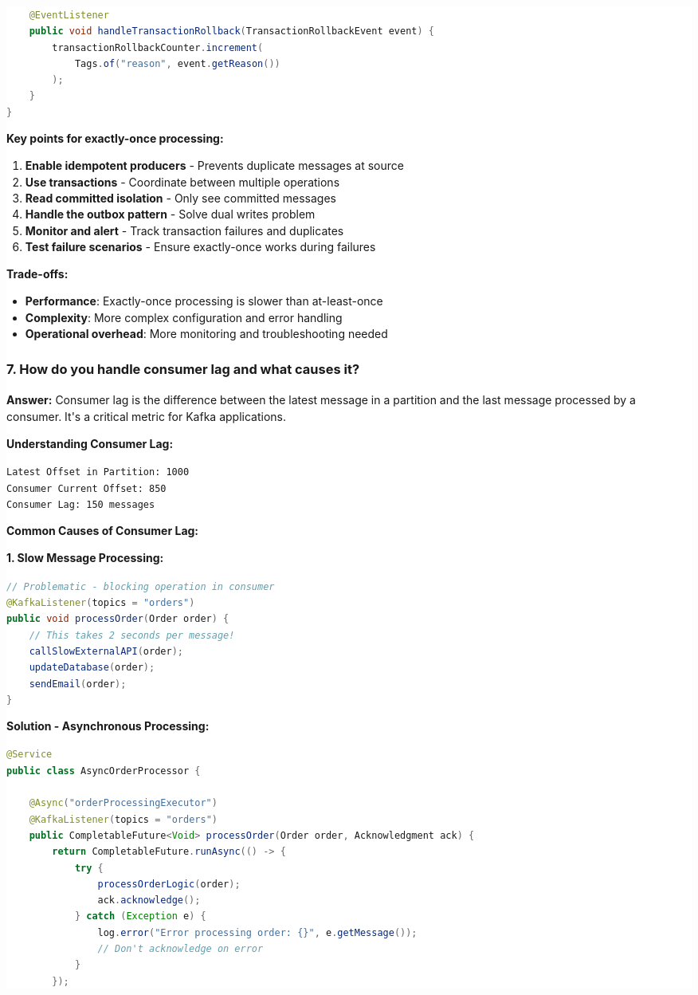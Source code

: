 ```java
    @EventListener
    public void handleTransactionRollback(TransactionRollbackEvent event) {
        transactionRollbackCounter.increment(
            Tags.of("reason", event.getReason())
        );
    }
}
```

**Key points for exactly-once processing:**

1. **Enable idempotent producers** - Prevents duplicate messages at source
2. **Use transactions** - Coordinate between multiple operations
3. **Read committed isolation** - Only see committed messages
4. **Handle the outbox pattern** - Solve dual writes problem
5. **Monitor and alert** - Track transaction failures and duplicates
6. **Test failure scenarios** - Ensure exactly-once works during failures

**Trade-offs:**
- **Performance**: Exactly-once processing is slower than at-least-once
- **Complexity**: More complex configuration and error handling
- **Operational overhead**: More monitoring and troubleshooting needed

### 7. How do you handle consumer lag and what causes it?

**Answer:**
Consumer lag is the difference between the latest message in a partition and the last message processed by a consumer. It's a critical metric for Kafka applications.

**Understanding Consumer Lag:**

```
Latest Offset in Partition: 1000
Consumer Current Offset: 850
Consumer Lag: 150 messages
```

**Common Causes of Consumer Lag:**

**1. Slow Message Processing:**
```java
// Problematic - blocking operation in consumer
@KafkaListener(topics = "orders")
public void processOrder(Order order) {
    // This takes 2 seconds per message!
    callSlowExternalAPI(order);
    updateDatabase(order);
    sendEmail(order);
}
```

**Solution - Asynchronous Processing:**
```java
@Service
public class AsyncOrderProcessor {
    
    @Async("orderProcessingExecutor")
    @KafkaListener(topics = "orders")
    public CompletableFuture<Void> processOrder(Order order, Acknowledgment ack) {
        return CompletableFuture.runAsync(() -> {
            try {
                processOrderLogic(order);
                ack.acknowledge();
            } catch (Exception e) {
                log.error("Error processing order: {}", e.getMessage());
                // Don't acknowledge on error
            }
        });
```